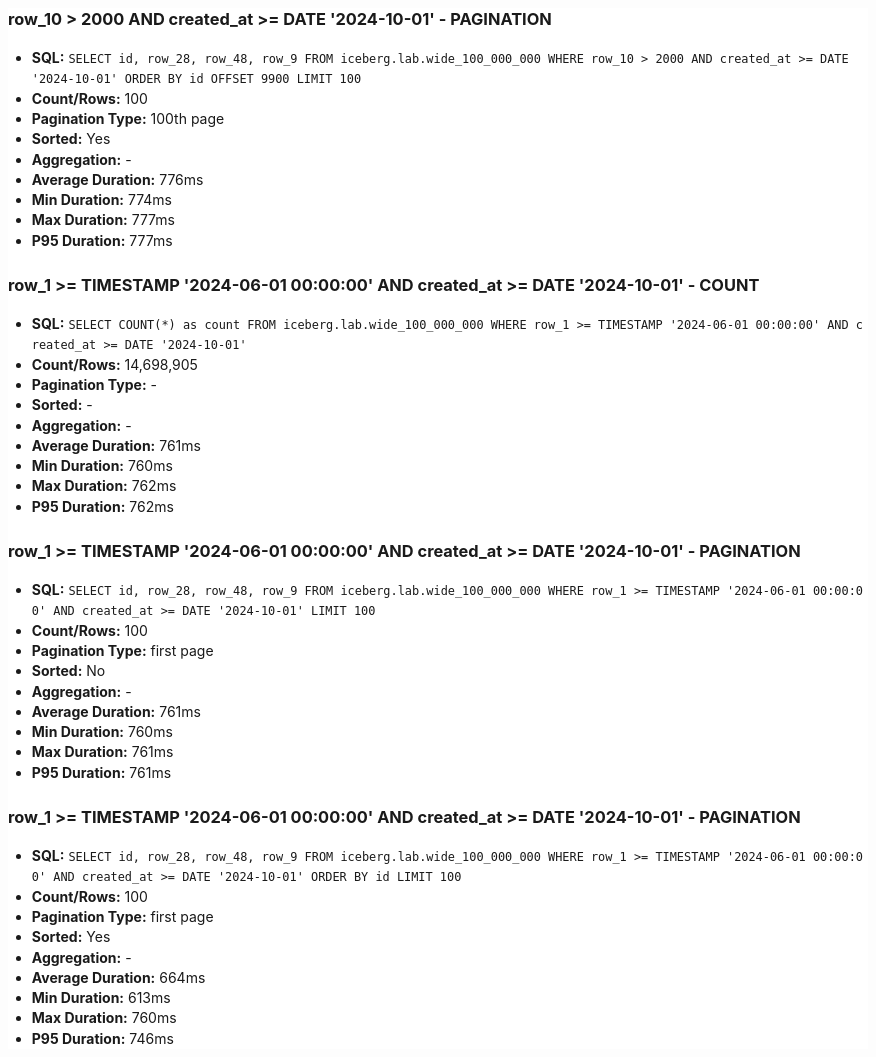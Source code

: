 ### row_10 > 2000 AND created_at >= DATE '2024-10-01' - PAGINATION
- **SQL:** `SELECT id, row_28, row_48, row_9 FROM iceberg.lab.wide_100_000_000 WHERE row_10 > 2000 AND created_at >= DATE '2024-10-01' ORDER BY id OFFSET 9900 LIMIT 100`
- **Count/Rows:** 100
- **Pagination Type:** 100th page
- **Sorted:** Yes
- **Aggregation:** -
- **Average Duration:** 776ms
- **Min Duration:** 774ms
- **Max Duration:** 777ms
- **P95 Duration:** 777ms

### row_1 >= TIMESTAMP '2024-06-01 00:00:00' AND created_at >= DATE '2024-10-01' - COUNT
- **SQL:** `SELECT COUNT(*) as count FROM iceberg.lab.wide_100_000_000 WHERE row_1 >= TIMESTAMP '2024-06-01 00:00:00' AND created_at >= DATE '2024-10-01'`
- **Count/Rows:** 14,698,905
- **Pagination Type:** -
- **Sorted:** -
- **Aggregation:** -
- **Average Duration:** 761ms
- **Min Duration:** 760ms
- **Max Duration:** 762ms
- **P95 Duration:** 762ms

### row_1 >= TIMESTAMP '2024-06-01 00:00:00' AND created_at >= DATE '2024-10-01' - PAGINATION
- **SQL:** `SELECT id, row_28, row_48, row_9 FROM iceberg.lab.wide_100_000_000 WHERE row_1 >= TIMESTAMP '2024-06-01 00:00:00' AND created_at >= DATE '2024-10-01' LIMIT 100`
- **Count/Rows:** 100
- **Pagination Type:** first page
- **Sorted:** No
- **Aggregation:** -
- **Average Duration:** 761ms
- **Min Duration:** 760ms
- **Max Duration:** 761ms
- **P95 Duration:** 761ms

### row_1 >= TIMESTAMP '2024-06-01 00:00:00' AND created_at >= DATE '2024-10-01' - PAGINATION
- **SQL:** `SELECT id, row_28, row_48, row_9 FROM iceberg.lab.wide_100_000_000 WHERE row_1 >= TIMESTAMP '2024-06-01 00:00:00' AND created_at >= DATE '2024-10-01' ORDER BY id LIMIT 100`
- **Count/Rows:** 100
- **Pagination Type:** first page
- **Sorted:** Yes
- **Aggregation:** -
- **Average Duration:** 664ms
- **Min Duration:** 613ms
- **Max Duration:** 760ms
- **P95 Duration:** 746ms
